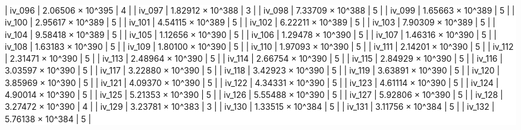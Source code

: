 | iv_096 | 2.06506 × 10^395 | 4 |
| iv_097 | 1.82912 × 10^388 | 3 |
| iv_098 | 7.33709 × 10^388 | 5 |
| iv_099 | 1.65663 × 10^389 | 5 |
| iv_100 | 2.95617 × 10^389 | 5 |
| iv_101 | 4.54115 × 10^389 | 5 |
| iv_102 | 6.22211 × 10^389 | 5 |
| iv_103 | 7.90309 × 10^389 | 5 |
| iv_104 | 9.58418 × 10^389 | 5 |
| iv_105 | 1.12656 × 10^390 | 5 |
| iv_106 | 1.29478 × 10^390 | 5 |
| iv_107 | 1.46316 × 10^390 | 5 |
| iv_108 | 1.63183 × 10^390 | 5 |
| iv_109 | 1.80100 × 10^390 | 5 |
| iv_110 | 1.97093 × 10^390 | 5 |
| iv_111 | 2.14201 × 10^390 | 5 |
| iv_112 | 2.31471 × 10^390 | 5 |
| iv_113 | 2.48964 × 10^390 | 5 |
| iv_114 | 2.66754 × 10^390 | 5 |
| iv_115 | 2.84929 × 10^390 | 5 |
| iv_116 | 3.03597 × 10^390 | 5 |
| iv_117 | 3.22880 × 10^390 | 5 |
| iv_118 | 3.42923 × 10^390 | 5 |
| iv_119 | 3.63891 × 10^390 | 5 |
| iv_120 | 3.85969 × 10^390 | 5 |
| iv_121 | 4.09370 × 10^390 | 5 |
| iv_122 | 4.34331 × 10^390 | 5 |
| iv_123 | 4.61114 × 10^390 | 5 |
| iv_124 | 4.90014 × 10^390 | 5 |
| iv_125 | 5.21353 × 10^390 | 5 |
| iv_126 | 5.55488 × 10^390 | 5 |
| iv_127 | 5.92806 × 10^390 | 5 |
| iv_128 | 3.27472 × 10^390 | 4 |
| iv_129 | 3.23781 × 10^383 | 3 |
| iv_130 | 1.33515 × 10^384 | 5 |
| iv_131 | 3.11756 × 10^384 | 5 |
| iv_132 | 5.76138 × 10^384 | 5 |